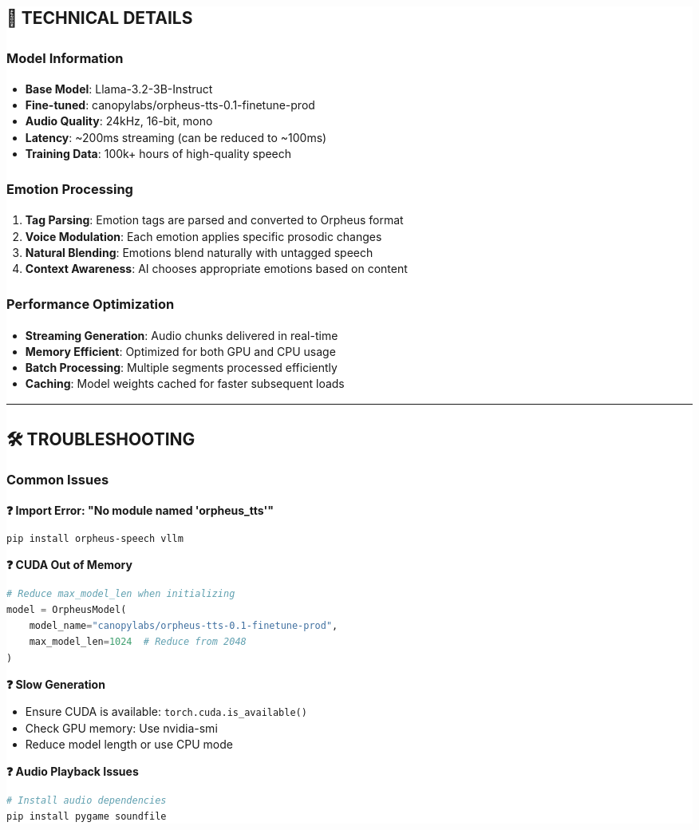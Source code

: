 
## 🔧 **TECHNICAL DETAILS**

### Model Information
- **Base Model**: Llama-3.2-3B-Instruct
- **Fine-tuned**: canopylabs/orpheus-tts-0.1-finetune-prod
- **Audio Quality**: 24kHz, 16-bit, mono
- **Latency**: ~200ms streaming (can be reduced to ~100ms)
- **Training Data**: 100k+ hours of high-quality speech

### Emotion Processing
1. **Tag Parsing**: Emotion tags are parsed and converted to Orpheus format
2. **Voice Modulation**: Each emotion applies specific prosodic changes
3. **Natural Blending**: Emotions blend naturally with untagged speech
4. **Context Awareness**: AI chooses appropriate emotions based on content

### Performance Optimization
- **Streaming Generation**: Audio chunks delivered in real-time
- **Memory Efficient**: Optimized for both GPU and CPU usage
- **Batch Processing**: Multiple segments processed efficiently
- **Caching**: Model weights cached for faster subsequent loads

---

## 🛠 **TROUBLESHOOTING**

### Common Issues

**❓ Import Error: "No module named 'orpheus_tts'"**
```bash
pip install orpheus-speech vllm
```

**❓ CUDA Out of Memory**
```python
# Reduce max_model_len when initializing
model = OrpheusModel(
    model_name="canopylabs/orpheus-tts-0.1-finetune-prod",
    max_model_len=1024  # Reduce from 2048
)
```

**❓ Slow Generation**
- Ensure CUDA is available: `torch.cuda.is_available()`
- Check GPU memory: Use nvidia-smi
- Reduce model length or use CPU mode

**❓ Audio Playback Issues**
```bash
# Install audio dependencies
pip install pygame soundfile
```
